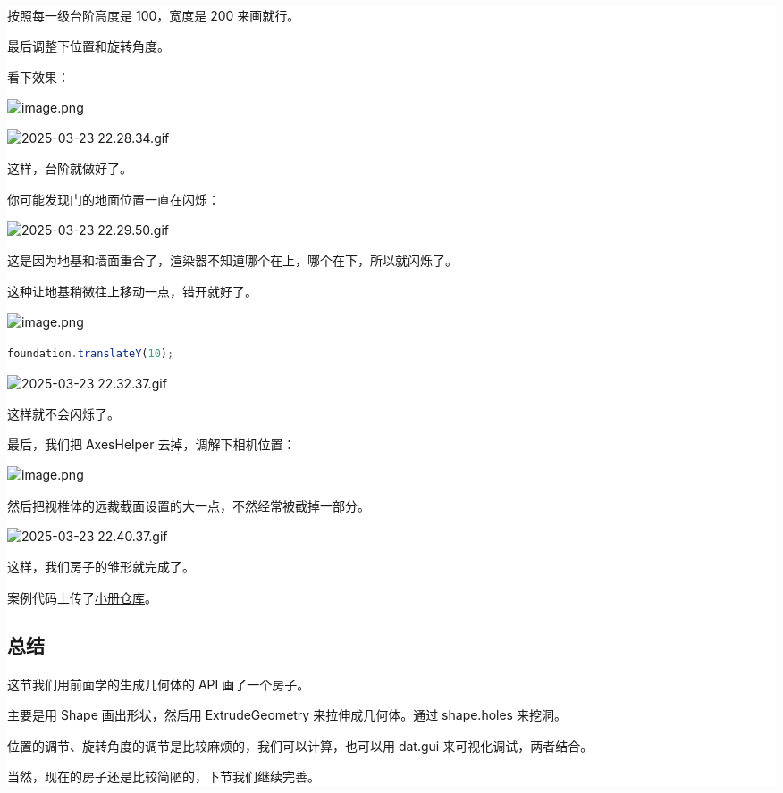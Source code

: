 按照每一级台阶高度是 100，宽度是 200 来画就行。

最后调整下位置和旋转角度。

看下效果：

![image.png](https://p6-juejin.byteimg.com/tos-cn-i-k3u1fbpfcp/4f529437c36a461886e4fc436558cbb5~tplv-k3u1fbpfcp-jj-mark:1600:0:0:0:q75.jpg#?w=956&h=396&s=74480&e=png&b=1f1f1f)

![2025-03-23 22.28.34.gif](https://p9-juejin.byteimg.com/tos-cn-i-k3u1fbpfcp/23d3990e151947e5bad91fbed91206c3~tplv-k3u1fbpfcp-jj-mark:1600:0:0:0:q75.gif#?w=2336&h=1388&s=348256&e=gif&f=27&b=050505)

这样，台阶就做好了。

你可能发现门的地面位置一直在闪烁：

![2025-03-23 22.29.50.gif](https://p3-juejin.byteimg.com/tos-cn-i-k3u1fbpfcp/b7a3bb972e394deb9a7c757c6d39ebaf~tplv-k3u1fbpfcp-jj-mark:1600:0:0:0:q75.gif#?w=2336&h=1388&s=366359&e=gif&f=21&b=0a0a0a)

这是因为地基和墙面重合了，渲染器不知道哪个在上，哪个在下，所以就闪烁了。

这种让地基稍微往上移动一点，错开就好了。

![image.png](https://p9-juejin.byteimg.com/tos-cn-i-k3u1fbpfcp/a92ebc9119074b15a5fb6b2a15796ed0~tplv-k3u1fbpfcp-jj-mark:1600:0:0:0:q75.jpg#?w=1430&h=662&s=144129&e=png&b=1f1f1f)

```javascript
foundation.translateY(10);
```

![2025-03-23 22.32.37.gif](https://p1-juejin.byteimg.com/tos-cn-i-k3u1fbpfcp/73def82d84814127ad362c8eeeeb45d7~tplv-k3u1fbpfcp-jj-mark:1600:0:0:0:q75.gif#?w=2336&h=1388&s=490060&e=gif&f=23&b=000000)

这样就不会闪烁了。

最后，我们把 AxesHelper 去掉，调解下相机位置：

![image.png](https://p3-juejin.byteimg.com/tos-cn-i-k3u1fbpfcp/ae52a10e63384198a14aa5884b45af52~tplv-k3u1fbpfcp-jj-mark:1600:0:0:0:q75.jpg#?w=2010&h=700&s=165756&e=png&b=1f1f1f)

然后把视椎体的远裁截面设置的大一点，不然经常被截掉一部分。

![2025-03-23 22.40.37.gif](https://p3-juejin.byteimg.com/tos-cn-i-k3u1fbpfcp/9c5e3a219ed44b7194c2d275cc02a7aa~tplv-k3u1fbpfcp-jj-mark:1600:0:0:0:q75.gif#?w=2336&h=1388&s=248813&e=gif&f=28&b=040404)

这样，我们房子的雏形就完成了。

案例代码上传了[小册仓库](https://github.com/QuarkGluonPlasma/threejs-course-code/tree/main/house)。

## 总结

这节我们用前面学的生成几何体的 API 画了一个房子。

主要是用 Shape 画出形状，然后用 ExtrudeGeometry 来拉伸成几何体。通过 shape.holes 来挖洞。

位置的调节、旋转角度的调节是比较麻烦的，我们可以计算，也可以用 dat.gui 来可视化调试，两者结合。

当然，现在的房子还是比较简陋的，下节我们继续完善。